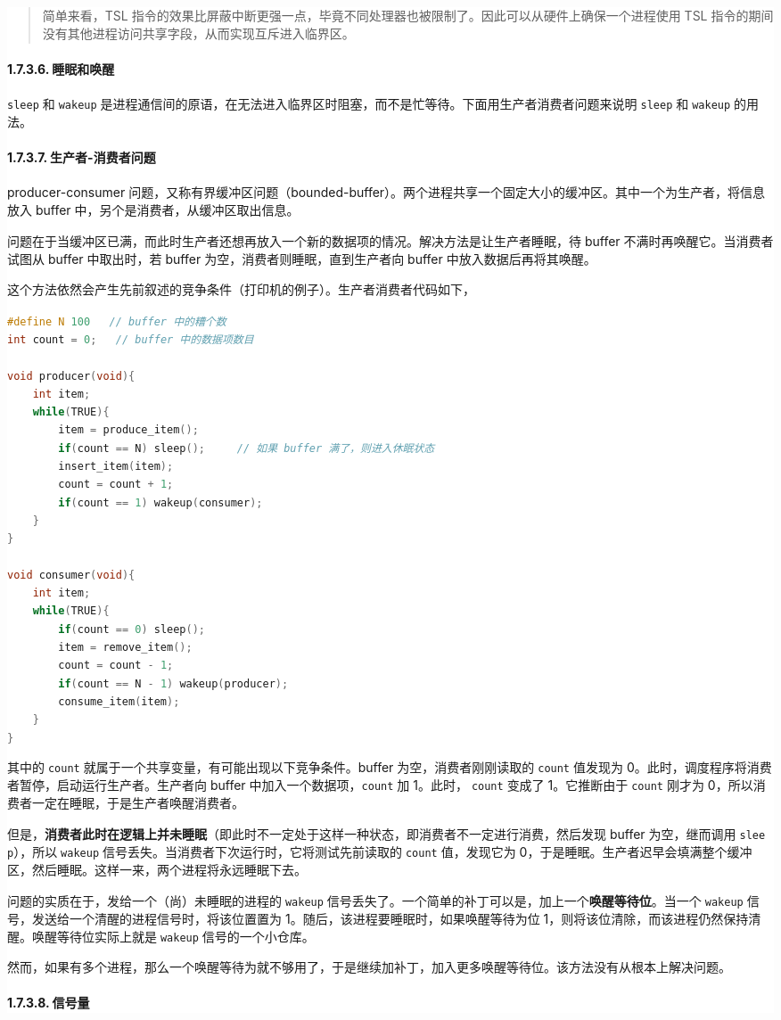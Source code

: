 > 简单来看，TSL 指令的效果比屏蔽中断更强一点，毕竟不同处理器也被限制了。因此可以从硬件上确保一个进程使用 TSL 指令的期间没有其他进程访问共享字段，从而实现互斥进入临界区。

<a id="markdown-1736-睡眠和唤醒" name="1736-睡眠和唤醒"></a>
#### 1.7.3.6. 睡眠和唤醒

`sleep` 和 `wakeup` 是进程通信间的原语，在无法进入临界区时阻塞，而不是忙等待。下面用生产者消费者问题来说明 `sleep` 和 `wakeup` 的用法。

<a id="markdown-1737-生产者-消费者问题" name="1737-生产者-消费者问题"></a>
#### 1.7.3.7. 生产者-消费者问题

producer-consumer 问题，又称有界缓冲区问题（bounded-buffer）。两个进程共享一个固定大小的缓冲区。其中一个为生产者，将信息放入 buffer 中，另个是消费者，从缓冲区取出信息。

问题在于当缓冲区已满，而此时生产者还想再放入一个新的数据项的情况。解决方法是让生产者睡眠，待 buffer 不满时再唤醒它。当消费者试图从 buffer 中取出时，若 buffer 为空，消费者则睡眠，直到生产者向 buffer 中放入数据后再将其唤醒。

这个方法依然会产生先前叙述的竞争条件（打印机的例子）。生产者消费者代码如下，
```c++
#define N 100   // buffer 中的糟个数
int count = 0;   // buffer 中的数据项数目

void producer(void){
    int item;
    while(TRUE){
        item = produce_item();
        if(count == N) sleep();     // 如果 buffer 满了，则进入休眠状态
        insert_item(item);          
        count = count + 1;
        if(count == 1) wakeup(consumer);    
    }
}

void consumer(void){
    int item;
    while(TRUE){
        if(count == 0) sleep(); 
        item = remove_item();
        count = count - 1;
        if(count == N - 1) wakeup(producer);
        consume_item(item);         
    }
}
```

其中的 `count` 就属于一个共享变量，有可能出现以下竞争条件。buffer 为空，消费者刚刚读取的 `count` 值发现为 0。此时，调度程序将消费者暂停，启动运行生产者。生产者向 buffer 中加入一个数据项，`count` 加 1。此时， `count` 变成了 1。它推断由于 `count` 刚才为 0，所以消费者一定在睡眠，于是生产者唤醒消费者。

但是，**消费者此时在逻辑上并未睡眠**（即此时不一定处于这样一种状态，即消费者不一定进行消费，然后发现 buffer 为空，继而调用 `sleep`），所以 `wakeup` 信号丢失。当消费者下次运行时，它将测试先前读取的 `count` 值，发现它为 0，于是睡眠。生产者迟早会填满整个缓冲区，然后睡眠。这样一来，两个进程将永远睡眠下去。

问题的实质在于，发给一个（尚）未睡眠的进程的 `wakeup` 信号丢失了。一个简单的补丁可以是，加上一个**唤醒等待位**。当一个 `wakeup` 信号，发送给一个清醒的进程信号时，将该位置置为 1。随后，该进程要睡眠时，如果唤醒等待为位 1，则将该位清除，而该进程仍然保持清醒。唤醒等待位实际上就是 `wakeup` 信号的一个小仓库。

然而，如果有多个进程，那么一个唤醒等待为就不够用了，于是继续加补丁，加入更多唤醒等待位。该方法没有从根本上解决问题。

<a id="markdown-1738-信号量" name="1738-信号量"></a>
#### 1.7.3.8. 信号量
